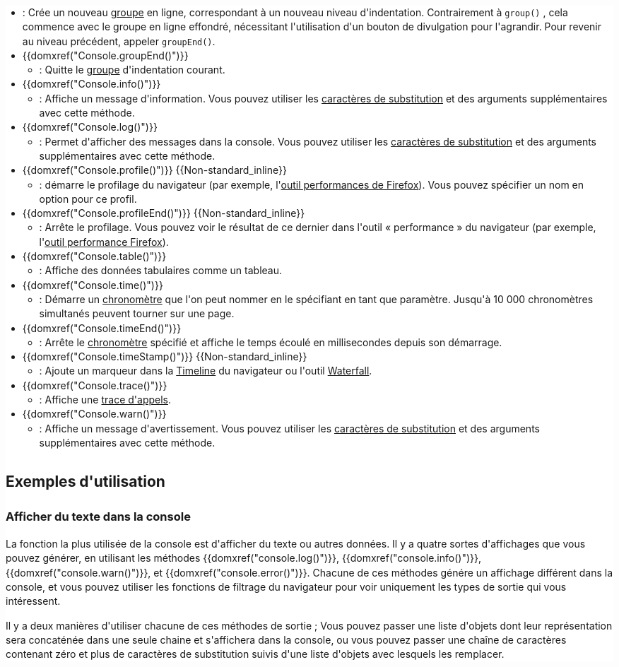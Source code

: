   - : Crée un nouveau [groupe](/fr/docs/Web/API/console#Using_groups_in_the_console) en ligne, correspondant à un nouveau niveau d'indentation. Contrairement à `group()` , cela commence avec le groupe en ligne effondré, nécessitant l'utilisation d'un bouton de divulgation pour l'agrandir. Pour revenir au niveau précédent, appeler `groupEnd()`.
- {{domxref("Console.groupEnd()")}}
  - : Quitte le [groupe](/fr/docs/Web/API/console#Using_groups_in_the_console) d'indentation courant.
- {{domxref("Console.info()")}}
  - : Affiche un message d'information. Vous pouvez utiliser les [caractères de substitution](/fr/docs/Web/API/console#Utiliser_les_caractères_de_substitution) et des arguments supplémentaires avec cette méthode.
- {{domxref("Console.log()")}}
  - : Permet d'afficher des messages dans la console. Vous pouvez utiliser les [caractères de substitution](/fr/docs/Web/API/console#Utiliser_les_caractères_de_substitution) et des arguments supplémentaires avec cette méthode.
- {{domxref("Console.profile()")}} {{Non-standard_inline}}
  - : démarre le profilage du navigateur (par exemple, l'[outil performances de Firefox](/fr/docs/Outils/Performance)). Vous pouvez spécifier un nom en option pour ce profil.
- {{domxref("Console.profileEnd()")}} {{Non-standard_inline}}
  - : Arrête le profilage. Vous pouvez voir le résultat de ce dernier dans l'outil « performance » du navigateur (par exemple, l'[outil performance Firefox](/fr/docs/Outils/Performance)).
- {{domxref("Console.table()")}}
  - : Affiche des données tabulaires comme un tableau.
- {{domxref("Console.time()")}}
  - : Démarre un [chronomètre](/fr/docs/Web/API/console#Timers) que l'on peut nommer en le spécifiant en tant que paramètre. Jusqu'à 10 000 chronomètres simultanés peuvent tourner sur une page.
- {{domxref("Console.timeEnd()")}}
  - : Arrête le [chronomètre](/fr/docs/Web/API/console#Timers) spécifié et affiche le temps écoulé en millisecondes depuis son démarrage.
- {{domxref("Console.timeStamp()")}} {{Non-standard_inline}}
  - : Ajoute un marqueur dans la [Timeline](https://developer.chrome.com/devtools/docs/timeline) du navigateur ou l'outil [Waterfall](/fr/docs/Outils/Performance/Waterfall).
- {{domxref("Console.trace()")}}
  - : Affiche une [trace d'appels](/fr/docs/Web/API/console#Traces_d%27appel).
- {{domxref("Console.warn()")}}
  - : Affiche un message d'avertissement. Vous pouvez utiliser les [caractères de substitution](/fr/docs/Web/API/console#Utiliser_les_caractères_de_substitution) et des arguments supplémentaires avec cette méthode.

## Exemples d'utilisation

### Afficher du texte dans la console

La fonction la plus utilisée de la console est d'afficher du texte ou autres données. Il y a quatre sortes d'affichages que vous pouvez générer, en utilisant les méthodes {{domxref("console.log()")}}, {{domxref("console.info()")}}, {{domxref("console.warn()")}}, et {{domxref("console.error()")}}. Chacune de ces méthodes génére un affichage différent dans la console, et vous pouvez utiliser les fonctions de filtrage du navigateur pour voir uniquement les types de sortie qui vous intéressent.

Il y a deux manières d'utiliser chacune de ces méthodes de sortie ; Vous pouvez passer une liste d'objets dont leur représentation sera concaténée dans une seule chaine et s'affichera dans la console, ou vous pouvez passer une chaîne de caractères contenant zéro et plus de caractères de substitution suivis d'une liste d'objets avec lesquels les remplacer.

